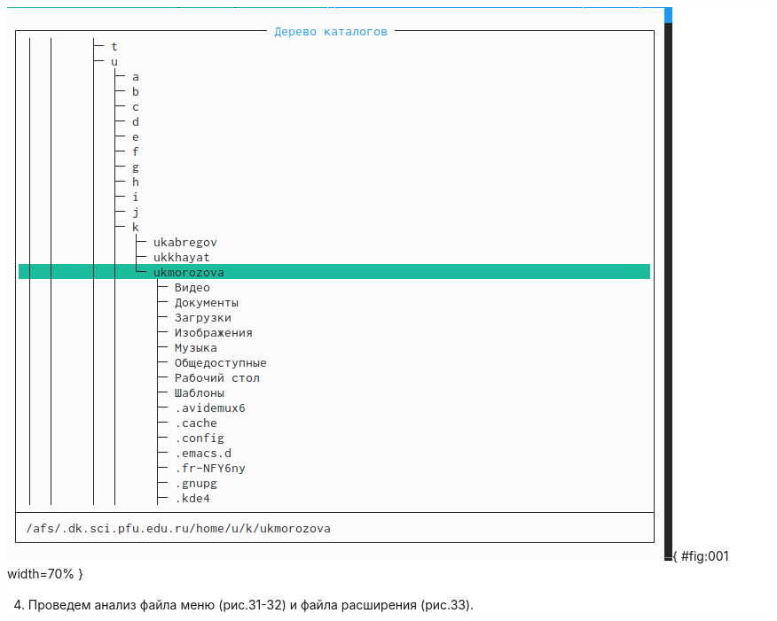 ![Дерево каталогов](image/36.png){ #fig:001 width=70% }

  4. Проведем анализ файла меню (рис.31-32) и файла расширения (рис.33).
  